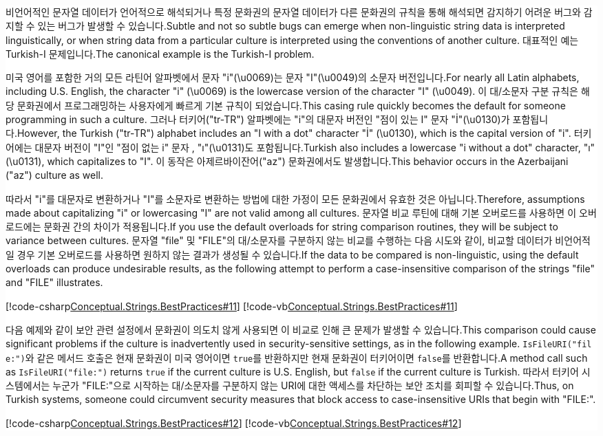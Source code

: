 <span data-ttu-id="7da10-189">비언어적인 문자열 데이터가 언어적으로 해석되거나 특정 문화권의 문자열 데이터가 다른 문화권의 규칙을 통해 해석되면 감지하기 어려운 버그와 감지할 수 있는 버그가 발생할 수 있습니다.</span><span class="sxs-lookup"><span data-stu-id="7da10-189">Subtle and not so subtle bugs can emerge when non-linguistic string data is interpreted linguistically, or when string data from a particular culture is interpreted using the conventions of another culture.</span></span> <span data-ttu-id="7da10-190">대표적인 예는 Turkish-I 문제입니다.</span><span class="sxs-lookup"><span data-stu-id="7da10-190">The canonical example is the Turkish-I problem.</span></span>

<span data-ttu-id="7da10-191">미국 영어를 포함한 거의 모든 라틴어 알파벳에서 문자 "i"(\u0069)는 문자 "I"(\u0049)의 소문자 버전입니다.</span><span class="sxs-lookup"><span data-stu-id="7da10-191">For nearly all Latin alphabets, including U.S. English, the character "i" (\u0069) is the lowercase version of the character "I" (\u0049).</span></span> <span data-ttu-id="7da10-192">이 대/소문자 구분 규칙은 해당 문화권에서 프로그래밍하는 사용자에게 빠르게 기본 규칙이 되었습니다.</span><span class="sxs-lookup"><span data-stu-id="7da10-192">This casing rule quickly becomes the default for someone programming in such a culture.</span></span> <span data-ttu-id="7da10-193">그러나 터키어("tr-TR") 알파벳에는 "i"의 대문자 버전인 "점이 있는 I" 문자 "İ"(\u0130)가 포함됩니다.</span><span class="sxs-lookup"><span data-stu-id="7da10-193">However, the Turkish ("tr-TR") alphabet includes an "I with a dot" character "İ" (\u0130), which is the capital version of "i".</span></span> <span data-ttu-id="7da10-194">터키어에는 대문자 버전이 "I"인 "점이 없는 i" 문자 , "ı"(\u0131)도 포함됩니다.</span><span class="sxs-lookup"><span data-stu-id="7da10-194">Turkish also includes a lowercase "i without a dot" character, "ı" (\u0131), which capitalizes to "I".</span></span> <span data-ttu-id="7da10-195">이 동작은 아제르바이잔어("az") 문화권에서도 발생합니다.</span><span class="sxs-lookup"><span data-stu-id="7da10-195">This behavior occurs in the Azerbaijani ("az") culture as well.</span></span>

<span data-ttu-id="7da10-196">따라서 "i"를 대문자로 변환하거나 "I"를 소문자로 변환하는 방법에 대한 가정이 모든 문화권에서 유효한 것은 아닙니다.</span><span class="sxs-lookup"><span data-stu-id="7da10-196">Therefore, assumptions made about capitalizing "i" or lowercasing "I" are not valid among all cultures.</span></span> <span data-ttu-id="7da10-197">문자열 비교 루틴에 대해 기본 오버로드를 사용하면 이 오버로드에는 문화권 간의 차이가 적용됩니다.</span><span class="sxs-lookup"><span data-stu-id="7da10-197">If you use the default overloads for string comparison routines, they will be subject to variance between cultures.</span></span> <span data-ttu-id="7da10-198">문자열 "file" 및 "FILE"의 대/소문자를 구분하지 않는 비교를 수행하는 다음 시도와 같이, 비교할 데이터가 비언어적일 경우 기본 오버로드를 사용하면 원하지 않는 결과가 생성될 수 있습니다.</span><span class="sxs-lookup"><span data-stu-id="7da10-198">If the data to be compared is non-linguistic, using the default overloads can produce undesirable results, as the following attempt to perform a case-insensitive comparison of the strings "file" and "FILE" illustrates.</span></span>

[!code-csharp[Conceptual.Strings.BestPractices#11](~/samples/snippets/csharp/VS_Snippets_CLR/conceptual.strings.bestpractices/cs/turkish1.cs#11)]
[!code-vb[Conceptual.Strings.BestPractices#11](~/samples/snippets/visualbasic/VS_Snippets_CLR/conceptual.strings.bestpractices/vb/turkish1.vb#11)]

<span data-ttu-id="7da10-199">다음 예제와 같이 보안 관련 설정에서 문화권이 의도치 않게 사용되면 이 비교로 인해 큰 문제가 발생할 수 있습니다.</span><span class="sxs-lookup"><span data-stu-id="7da10-199">This comparison could cause significant problems if the culture is inadvertently used in security-sensitive settings, as in the following example.</span></span> <span data-ttu-id="7da10-200">`IsFileURI("file:")`와 같은 메서드 호출은 현재 문화권이 미국 영어이면 `true`를 반환하지만 현재 문화권이 터키어이면 `false`를 반환합니다.</span><span class="sxs-lookup"><span data-stu-id="7da10-200">A method call such as `IsFileURI("file:")` returns `true` if the current culture is U.S. English, but `false` if the current culture is Turkish.</span></span> <span data-ttu-id="7da10-201">따라서 터키어 시스템에서는 누군가 "FILE:"으로 시작하는 대/소문자를 구분하지 않는 URI에 대한 액세스를 차단하는 보안 조치를 회피할 수 있습니다.</span><span class="sxs-lookup"><span data-stu-id="7da10-201">Thus, on Turkish systems, someone could circumvent security measures that block access to case-insensitive URIs that begin with "FILE:".</span></span>

[!code-csharp[Conceptual.Strings.BestPractices#12](~/samples/snippets/csharp/VS_Snippets_CLR/conceptual.strings.bestpractices/cs/turkish1.cs#12)]
[!code-vb[Conceptual.Strings.BestPractices#12](~/samples/snippets/visualbasic/VS_Snippets_CLR/conceptual.strings.bestpractices/vb/turkish1.vb#12)]
